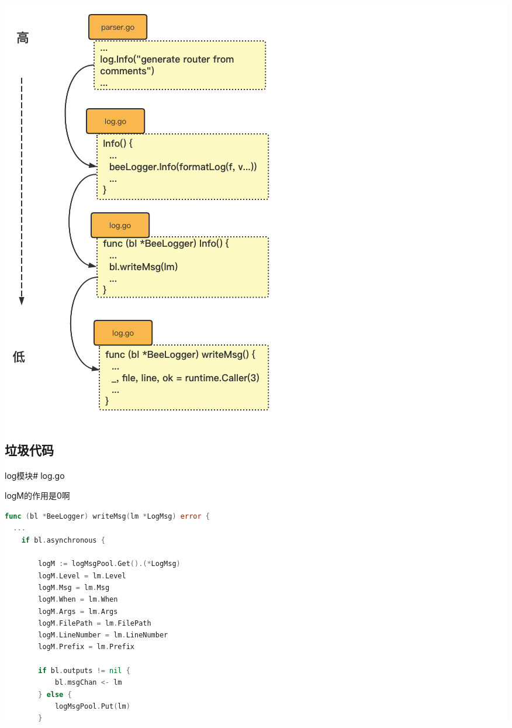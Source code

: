 ![runtime.caller](./images/runtime.caller.png)



## 垃圾代码

log模块# log.go

logM的作用是0啊

```go
func (bl *BeeLogger) writeMsg(lm *LogMsg) error {
  ...
	if bl.asynchronous {

		logM := logMsgPool.Get().(*LogMsg)
		logM.Level = lm.Level
		logM.Msg = lm.Msg
		logM.When = lm.When
		logM.Args = lm.Args
		logM.FilePath = lm.FilePath
		logM.LineNumber = lm.LineNumber
		logM.Prefix = lm.Prefix

		if bl.outputs != nil {
			bl.msgChan <- lm
		} else {
			logMsgPool.Put(lm)
		}
```